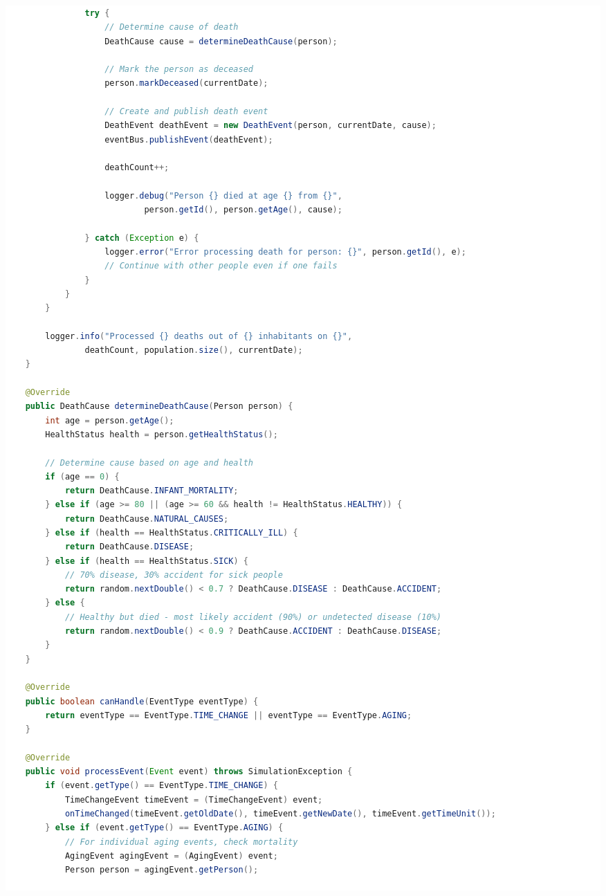 ```java
                try {
                    // Determine cause of death
                    DeathCause cause = determineDeathCause(person);
                    
                    // Mark the person as deceased
                    person.markDeceased(currentDate);
                    
                    // Create and publish death event
                    DeathEvent deathEvent = new DeathEvent(person, currentDate, cause);
                    eventBus.publishEvent(deathEvent);
                    
                    deathCount++;
                    
                    logger.debug("Person {} died at age {} from {}", 
                            person.getId(), person.getAge(), cause);
                    
                } catch (Exception e) {
                    logger.error("Error processing death for person: {}", person.getId(), e);
                    // Continue with other people even if one fails
                }
            }
        }
        
        logger.info("Processed {} deaths out of {} inhabitants on {}", 
                deathCount, population.size(), currentDate);
    }
    
    @Override
    public DeathCause determineDeathCause(Person person) {
        int age = person.getAge();
        HealthStatus health = person.getHealthStatus();
        
        // Determine cause based on age and health
        if (age == 0) {
            return DeathCause.INFANT_MORTALITY;
        } else if (age >= 80 || (age >= 60 && health != HealthStatus.HEALTHY)) {
            return DeathCause.NATURAL_CAUSES;
        } else if (health == HealthStatus.CRITICALLY_ILL) {
            return DeathCause.DISEASE;
        } else if (health == HealthStatus.SICK) {
            // 70% disease, 30% accident for sick people
            return random.nextDouble() < 0.7 ? DeathCause.DISEASE : DeathCause.ACCIDENT;
        } else {
            // Healthy but died - most likely accident (90%) or undetected disease (10%)
            return random.nextDouble() < 0.9 ? DeathCause.ACCIDENT : DeathCause.DISEASE;
        }
    }
    
    @Override
    public boolean canHandle(EventType eventType) {
        return eventType == EventType.TIME_CHANGE || eventType == EventType.AGING;
    }
    
    @Override
    public void processEvent(Event event) throws SimulationException {
        if (event.getType() == EventType.TIME_CHANGE) {
            TimeChangeEvent timeEvent = (TimeChangeEvent) event;
            onTimeChanged(timeEvent.getOldDate(), timeEvent.getNewDate(), timeEvent.getTimeUnit());
        } else if (event.getType() == EventType.AGING) {
            // For individual aging events, check mortality
            AgingEvent agingEvent = (AgingEvent) event;
            Person person = agingEvent.getPerson();
            
```